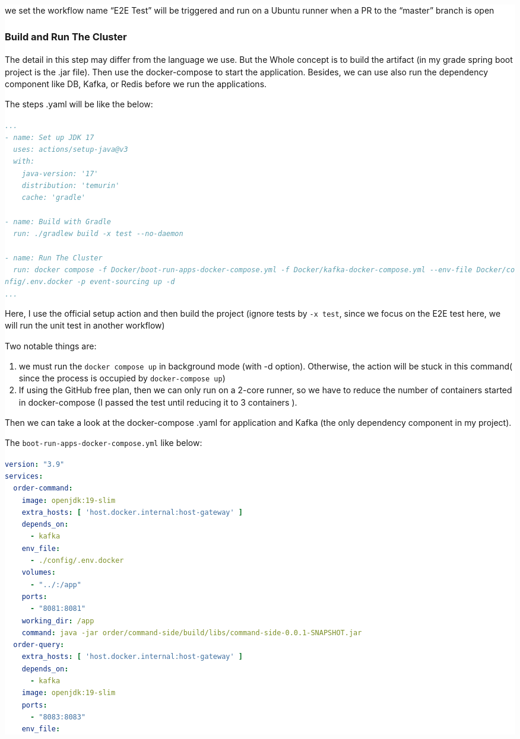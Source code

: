 we set the workflow name “E2E Test” will be triggered and run on a Ubuntu runner when a PR to the “master” branch is open

### Build and Run The Cluster
The detail in this step may differ from the language we use. But the Whole concept is to build the artifact (in my grade spring boot project is the .jar file). Then use the docker-compose to start the application. Besides, we can use also run the dependency component like DB, Kafka, or Redis before we run the applications.

The steps .yaml will be like the below:
```yaml
...
- name: Set up JDK 17
  uses: actions/setup-java@v3
  with:
    java-version: '17'
    distribution: 'temurin'
    cache: 'gradle'

- name: Build with Gradle
  run: ./gradlew build -x test --no-daemon

- name: Run The Cluster
  run: docker compose -f Docker/boot-run-apps-docker-compose.yml -f Docker/kafka-docker-compose.yml --env-file Docker/config/.env.docker -p event-sourcing up -d
...
```

Here, I use the official setup action and then build the project (ignore tests by `-x test`, since we focus on the E2E test here, we will run the unit test in another workflow)

Two notable things are:

1. we must run the `docker compose up` in background mode (with -d option). Otherwise, the action will be stuck in this command( since the process is occupied by `docker-compose up`)
2. If using the GitHub free plan, then we can only run on a 2-core runner, so we have to reduce the number of containers started in docker-compose (I passed the test until reducing it to 3 containers ).

Then we can take a look at the docker-compose .yaml for application and Kafka (the only dependency component in my project).

The `boot-run-apps-docker-compose.yml` like below:
```yaml
version: "3.9"
services:
  order-command:
    image: openjdk:19-slim
    extra_hosts: [ 'host.docker.internal:host-gateway' ]
    depends_on:
      - kafka
    env_file:
      - ./config/.env.docker
    volumes:
      - "../:/app"
    ports:
      - "8081:8081"
    working_dir: /app
    command: java -jar order/command-side/build/libs/command-side-0.0.1-SNAPSHOT.jar
  order-query:
    extra_hosts: [ 'host.docker.internal:host-gateway' ]
    depends_on:
      - kafka
    image: openjdk:19-slim
    ports:
      - "8083:8083"
    env_file:
```